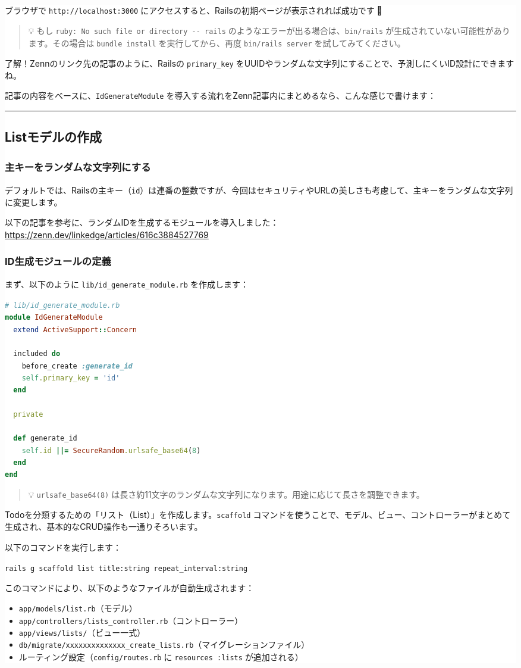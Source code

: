 ブラウザで `http://localhost:3000` にアクセスすると、Railsの初期ページが表示されれば成功です 🎉

> 💡 もし `ruby: No such file or directory -- rails` のようなエラーが出る場合は、`bin/rails` が生成されていない可能性があります。その場合は `bundle install` を実行してから、再度 `bin/rails server` を試してみてください。

了解！Zennのリンク先の記事のように、Railsの `primary_key` をUUIDやランダムな文字列にすることで、予測しにくいID設計にできますね。

記事の内容をベースに、`IdGenerateModule` を導入する流れをZenn記事内にまとめるなら、こんな感じで書けます：

---

## Listモデルの作成

### 主キーをランダムな文字列にする

デフォルトでは、Railsの主キー（`id`）は連番の整数ですが、今回はセキュリティやURLの美しさも考慮して、主キーをランダムな文字列に変更します。

以下の記事を参考に、ランダムIDを生成するモジュールを導入しました：  
https://zenn.dev/linkedge/articles/616c3884527769

### ID生成モジュールの定義

まず、以下のように `lib/id_generate_module.rb` を作成します：

```ruby
# lib/id_generate_module.rb
module IdGenerateModule
  extend ActiveSupport::Concern

  included do
    before_create :generate_id
    self.primary_key = 'id'
  end

  private

  def generate_id
    self.id ||= SecureRandom.urlsafe_base64(8)
  end
end
```

> 💡 `urlsafe_base64(8)` は長さ約11文字のランダムな文字列になります。用途に応じて長さを調整できます。


Todoを分類するための「リスト（List）」を作成します。`scaffold` コマンドを使うことで、モデル、ビュー、コントローラーがまとめて生成され、基本的なCRUD操作も一通りそろいます。

以下のコマンドを実行します：

```bash
rails g scaffold list title:string repeat_interval:string 
```

このコマンドにより、以下のようなファイルが自動生成されます：

- `app/models/list.rb`（モデル）
- `app/controllers/lists_controller.rb`（コントローラー）
- `app/views/lists/`（ビュー一式）
- `db/migrate/xxxxxxxxxxxxxx_create_lists.rb`（マイグレーションファイル）
- ルーティング設定（`config/routes.rb` に `resources :lists` が追加される）
